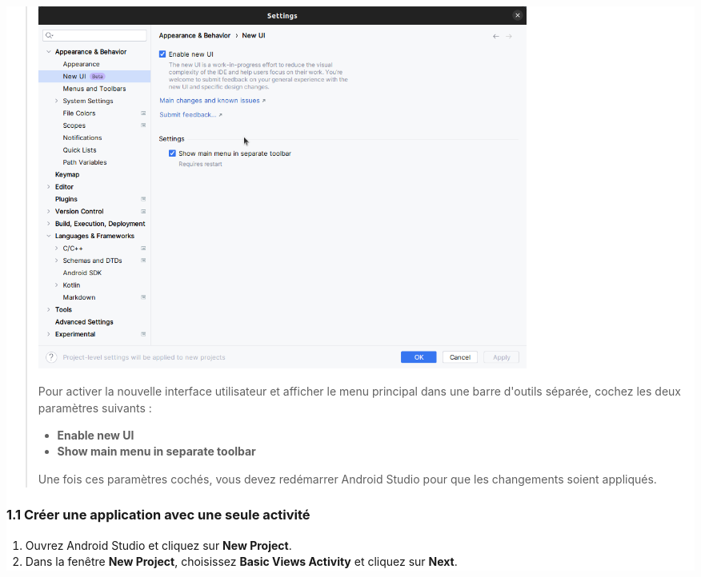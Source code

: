 > <img src="img/3918482f0c611fa1.png" alt="3918482f0c611fa1.png"  width="610.00" />
> 
> Pour activer la nouvelle interface utilisateur et afficher le menu principal dans une barre d'outils séparée, cochez les deux paramètres suivants :
> 
> * **Enable new UI**
> * **Show main menu in separate toolbar**
> 
> Une fois ces paramètres cochés, vous devez redémarrer Android Studio pour que les changements soient appliqués.

### 1.1 Créer une application avec une seule activité

1. Ouvrez Android Studio et cliquez sur **New Project**.
2. Dans la fenêtre **New Project**, choisissez **Basic Views Activity** et cliquez sur **Next**.
